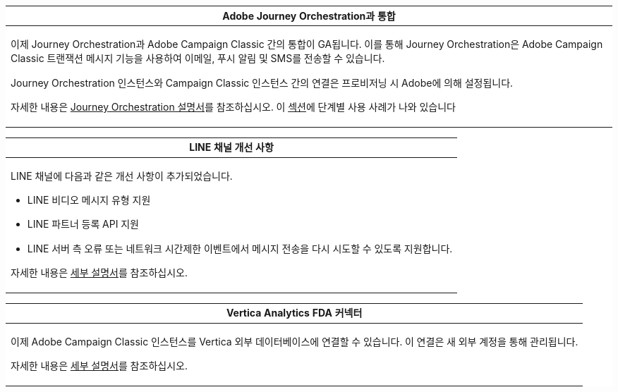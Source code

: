 <table>
<thead>
<tr>
<th><strong>Adobe Journey Orchestration과 통합</strong><br/></th>
</tr>
</thead>
<tbody>
<tr>
<td>
<p>이제 Journey Orchestration과 Adobe Campaign Classic 간의 통합이 GA됩니다. 이를 통해 Journey Orchestration은 Adobe Campaign Classic 트랜잭션 메시지 기능을 사용하여 이메일, 푸시 알림 및 SMS를 전송할 수 있습니다.</p>
<p>Journey Orchestration 인스턴스와 Campaign Classic 인스턴스 간의 연결은 프로비저닝 시 Adobe에 의해 설정됩니다.</p>
<p>자세한 내용은 <a href="https://experienceleague.adobe.com/docs/journeys/using/action-journeys/acc-action.html?lang=ko">Journey Orchestration 설명서</a>를 참조하십시오. 이 <a href="https://experienceleague.adobe.com/docs/journeys/using/use-cases-journeys/campaign-classic-use-case.html?lang=ko">섹션</a>에 단계별 사용 사례가 나와 있습니다</p>
</td>
</tr>
</tbody>
</table>

<table> 
<thead>
<tr> 
<th> <strong>LINE 채널 개선 사항</strong><br /> </th> 
</tr> 
</thead> 
<tbody> 
<tr> 
<td> <p>LINE 채널에 다음과 같은 개선 사항이 추가되었습니다.
</p>
<ul> 
<li><p>LINE 비디오 메시지 유형 지원</p></li>
<li><p>LINE 파트너 등록 API 지원</p></li>
<li><p>LINE 서버 측 오류 또는 네트워크 시간제한 이벤트에서 메시지 전송을 다시 시도할 수 있도록 지원합니다.</p></li>
</ul>
<p>자세한 내용은 <a href="../../delivery/using/line-channel.md">세부 설명서</a>를 참조하십시오.</p>
</td> 
</tr> 
</tbody> 
</table>

<table> 
<thead>
<tr> 
<th> <strong>Vertica Analytics FDA 커넥터</strong><br/> </th> 
</tr> 
</thead> 
<tbody> 
<tr> 
<td> <p>이제 Adobe Campaign Classic 인스턴스를 Vertica 외부 데이터베이스에 연결할 수 있습니다. 이 연결은 새 외부 계정을 통해 관리됩니다.</p>
<p>자세한 내용은 <a href="../../installation/using/configure-fda-vertica.md">세부 설명서</a>를 참조하십시오.</p>
</td> 
</tr> 
</tbody> 
</table>
